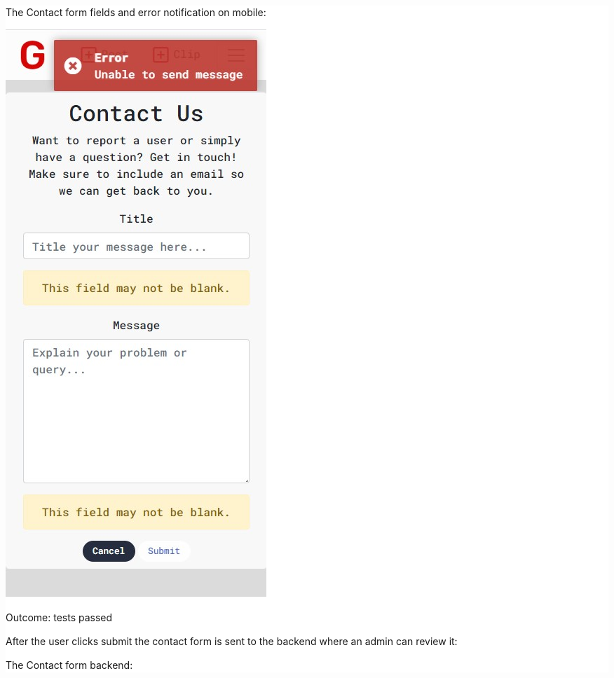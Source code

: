 The Contact form fields and error notification on mobile:

![custom Contact form fields and error notification mobile](/docs/screenshots/contact-fields-m.jpg)

Outcome: tests passed

After the user clicks submit the contact form is sent to the backend where an admin can review it:

The Contact form backend:
